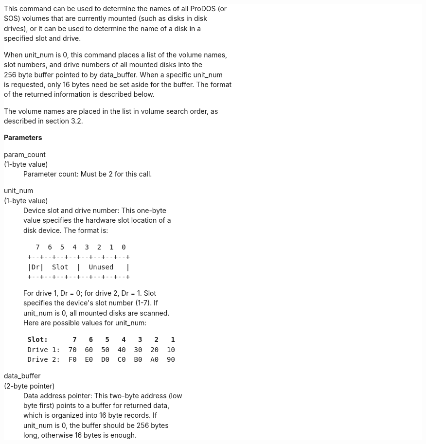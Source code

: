 <P>This command can be used to determine the names of all ProDOS (or<br />
SOS) volumes that are currently mounted (such as disks in disk<br />
drives), or it can be used to determine the name of a disk in a<br />
specified slot and drive.</P>

<a name="page51"></a>

<P>When unit_num is 0, this command places a list of the volume names,<br />
slot numbers, and drive numbers of all mounted disks into the<br />
256 byte buffer pointed to by data_buffer.  When a specific unit_num<br />
is requested, only 16 bytes need be set aside for the buffer.  The format<br />
of the returned information is described below.</P>

<P>The volume names are placed in the list in volume search order, as<br />
described in section 3.2.</P>

<P><B>Parameters</B></P>

<DL><DT>param_count<br />
(1-byte value)
<DD>Parameter count: Must be 2 for this call.</DL>

<DL><DT>unit_num<br />
(1-byte value)
<DD>Device slot and drive number: This one-byte<br />
value specifies the hardware slot location of a<br />
disk device.  The format is:

<PRE>
   7  6  5  4  3  2  1  0
 +--+--+--+--+--+--+--+--+
 |Dr|  Slot  |  Unused   |
 +--+--+--+--+--+--+--+--+
</PRE>

<P>For drive 1, Dr = 0; for drive 2, Dr = 1.  Slot<br />
specifies the device's slot number (1-7).  If<br />
unit_num is 0, all mounted disks are scanned.<br />
Here are possible values for unit_num:</P>

<PRE>
 <B>Slot:      7   6   5   4   3   2   1</B>
 Drive 1:  70  60  50  40  30  20  10
 Drive 2:  F0  E0  D0  C0  B0  A0  90
</PRE></DL>

<DL><DT>data_buffer<br />
(2-byte pointer)
<DD>Data address pointer: This two-byte address (low<br />
byte first) points to a buffer for returned data,<br />
which is organized into 16 byte records.  If<br />
unit_num is 0, the buffer should be 256 bytes<br />
long, otherwise 16 bytes is enough.<br /></DL>

<a name="page52"></a>
